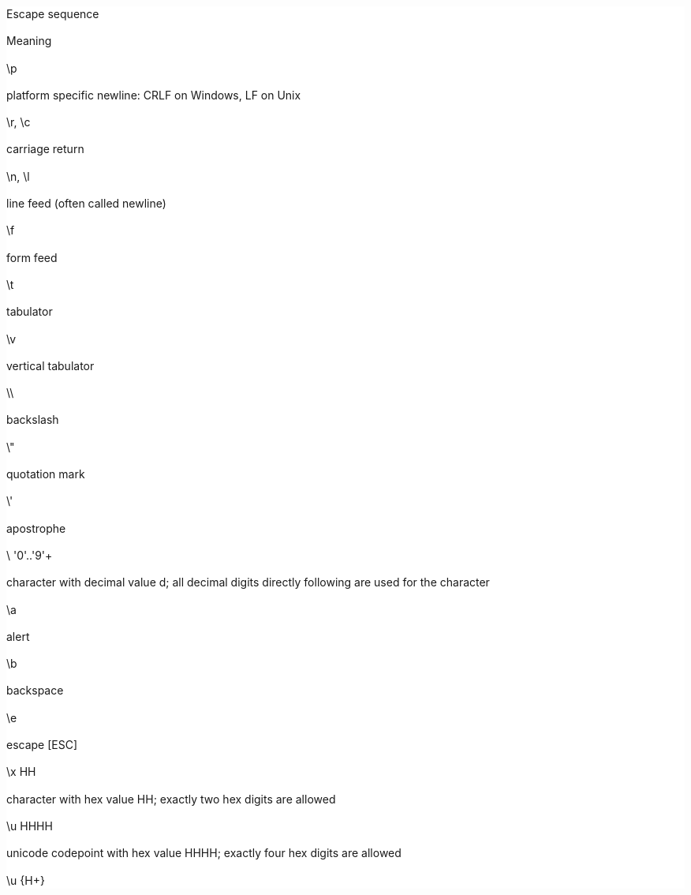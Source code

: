 Escape sequence

Meaning

\\p

platform specific newline: CRLF on Windows, LF on Unix

\\r, \\c

carriage return

\\n, \\l

line feed (often called newline)

\\f

form feed

\\t

tabulator

\\v

vertical tabulator

\\\\

backslash

\\"

quotation mark

\\'

apostrophe

\\ '0'..'9'+

character with decimal value d; all decimal digits directly following are used for the character

\\a

alert

\\b

backspace

\\e

escape \[ESC\]

\\x HH

character with hex value HH; exactly two hex digits are allowed

\\u HHHH

unicode codepoint with hex value HHHH; exactly four hex digits are allowed

\\u {H+}
